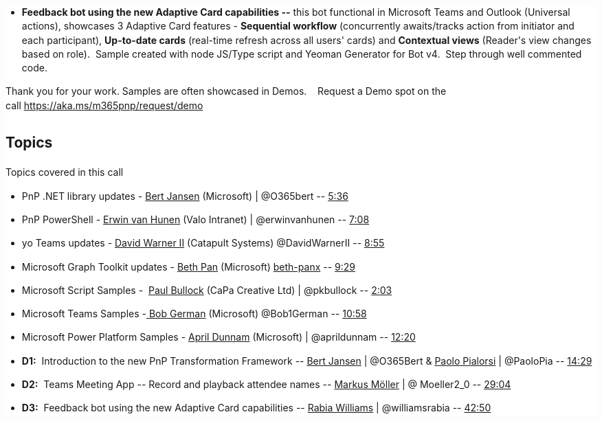 -   **Feedback bot using the new Adaptive Card capabilities --** this
    bot functional in Microsoft Teams and Outlook (Universal actions),
    showcases 3 Adaptive Card features - **Sequential workflow**
    (concurrently awaits/tracks action from initiator and each
    participant), **Up-to-date cards** (real-time refresh across all
    users' cards) and **Contextual views** (Reader's view changes based
    on role).  Sample created with node JS/Type script and Yeoman
    Generator for Bot v4.  Step through well commented code.      

Thank you for your work. Samples are often showcased in Demos.   
Request a Demo spot on the call <https://aka.ms/m365pnp/request/demo>

## Topics

Topics covered in this call

-   PnP .NET library updates - [Bert
    Jansen](https://twitter.com/O365bert) (Microsoft) | @O365bert --
    [5:36](https://youtu.be/f4NrenOuADg?t=336)

-   PnP PowerShell - [Erwin van
    Hunen](https://twitter.com/erwinvanhunen) (Valo Intranet) |
    @erwinvanhunen -- [7:08](https://youtu.be/f4NrenOuADg?t=428)

-   yo Teams updates - [David Warner
    II](https://twitter.com/DavidWarnerII) (Catapult Systems)
    @DavidWarnerII -- [8:55](https://youtu.be/f4NrenOuADg?t=535)

-   Microsoft Graph Toolkit updates - [Beth
    Pan](https://twitter.com/beth_panx) (Microsoft)
    [beth-panx](https://github.com/beth-panx) -- [9:29](https://youtu.be/f4NrenOuADg?t=569)

-   Microsoft Script Samples -  [Paul
    Bullock](https://twitter.com/pkbullock) (CaPa Creative Ltd) |
    @pkbullock -- [2:03](https://youtu.be/f4NrenOuADg?t=123)

-   Microsoft Teams Samples -[ Bob
    German](https://twitter.com/Bob1German) (Microsoft)
    @Bob1German -- [10:58](https://youtu.be/f4NrenOuADg?t=658)

-   Microsoft Power Platform Samples - [April
    Dunnam](https://twitter.com/aprildunnam) (Microsoft) |
    @aprildunnam -- [12:20](https://youtu.be/f4NrenOuADg?t=740)

-   **D1:**  Introduction to the new PnP Transformation Framework --
    [Bert Jansen](https://twitter.com/O365Bert) | @O365Bert & [Paolo
    Pialorsi](https://twitter.com/PaoloPia) | @PaoloPia --
    [14:29](https://youtu.be/f4NrenOuADg?t=869)

-   **D2:**  Teams Meeting App -- Record and playback attendee names --
    [Markus Möller](https://twitter.com/Moeller2_0) | @ Moeller2_0 --
    [29:04](https://youtu.be/f4NrenOuADg?t=1744)

-   **D3:**  Feedback bot using the new Adaptive Card capabilities --
    [Rabia Williams](https://twitter.com/williamsrabia) |
    @williamsrabia -- [42:50](https://youtu.be/f4NrenOuADg?t=2570)
